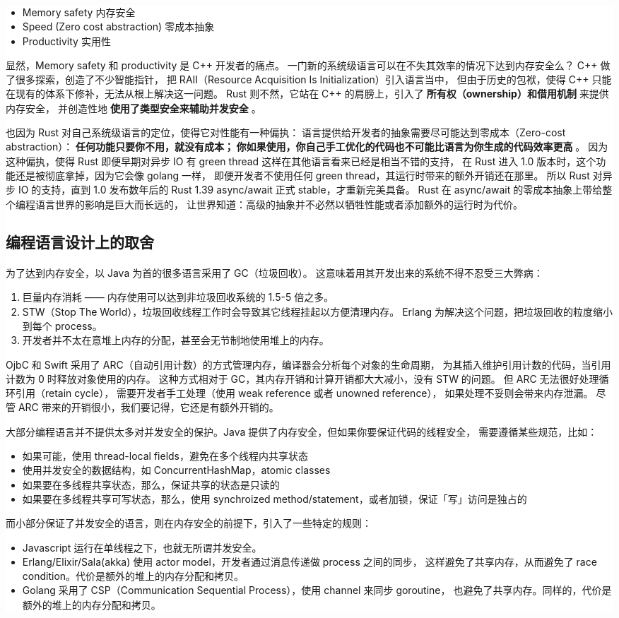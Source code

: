 - Memory safety 内存安全
- Speed (Zero cost abstraction) 零成本抽象
- Productivity 实用性

显然，Memory safety 和 productivity 是 C++ 开发者的痛点。
一门新的系统级语言可以在不失其效率的情况下达到内存安全么？ C++
做了很多探索，创造了不少智能指针， 把 RAII（Resource Acquisition Is
Initialization）引入语言当中， 但由于历史的包袱，使得 C++
只能在现有的体系下修补，无法从根上解决这一问题。 Rust 则不然，它站在 C++
的肩膀上，引入了 **所有权（ownership）和借用机制** 来提供内存安全， 并创造性地
**使用了类型安全来辅助并发安全** 。

也因为 Rust 对自己系统级语言的定位，使得它对性能有一种偏执：
语言提供给开发者的抽象需要尽可能达到零成本（Zero-cost abstraction）：
**任何功能只要你不用，就没有成本；
你如果使用，你自己手工优化的代码也不可能比语言为你生成的代码效率更高** 。
因为这种偏执，使得 Rust 即便早期对异步 IO 有 green thread
这样在其他语言看来已经是相当不错的支持， 在 Rust 进入 1.0
版本时，这个功能还是被彻底拿掉，因为它会像 golang 一样， 即便开发者不使用任何
green thread，其运行时带来的额外开销还在那里。 所以 Rust 对异步 IO 的支持，直到
1.0 发布数年后的 Rust 1.39 async/await 正式 stable，才重新完美具备。 Rust 在
async/await 的零成本抽象上带给整个编程语言世界的影响是巨大而长远的，
让世界知道：高级的抽象并不必然以牺牲性能或者添加额外的运行时为代价。

## 编程语言设计上的取舍

为了达到内存安全，以 Java 为首的很多语言采用了 GC（垃圾回收）。
这意味着用其开发出来的系统不得不忍受三大弊病：

1. 巨量内存消耗 —— 内存使用可以达到非垃圾回收系统的 1.5-5 倍之多。
2. STW（Stop The World），垃圾回收线程工作时会导致其它线程挂起以方便清理内存。
   Erlang 为解决这个问题，把垃圾回收的粒度缩小到每个 process。
3. 开发者并不太在意堆上内存的分配，甚至会无节制地使用堆上的内存。

OjbC 和 Swift 采用了
ARC（自动引用计数）的方式管理内存，编译器会分析每个对象的生命周期，
为其插入维护引用计数的代码，当引用计数为 0 时释放对象使用的内存。 这种方式相对于
GC，其内存开销和计算开销都大大减小，没有 STW 的问题。 但 ARC
无法很好处理循环引用（retain cycle）， 需要开发者手工处理（使用 weak reference
或者 unowned reference）， 如果处理不妥则会带来内存泄漏。 尽管 ARC
带来的开销很小，我们要记得，它还是有额外开销的。

大部分编程语言并不提供太多对并发安全的保护。Java
提供了内存安全，但如果你要保证代码的线程安全， 需要遵循某些规范，比如：

- 如果可能，使用 thread-local fields，避免在多个线程内共享状态
- 使用并发安全的数据结构，如 ConcurrentHashMap，atomic classes
- 如果要在多线程共享状态，那么，保证共享的状态是只读的
- 如果要在多线程共享可写状态，那么，使用 synchroized
  method/statement，或者加锁，保证「写」访问是独占的

而小部分保证了并发安全的语言，则在内存安全的前提下，引入了一些特定的规则：

- Javascript 运行在单线程之下，也就无所谓并发安全。
- Erlang/Elixir/Sala(akka) 使用 actor model，开发者通过消息传递做 process
  之间的同步， 这样避免了共享内存，从而避免了 race
  condition。代价是额外的堆上的内存分配和拷贝。
- Golang 采用了 CSP（Communication Sequential Process），使用 channel 来同步
  goroutine， 也避免了共享内存。同样的，代价是额外的堆上的内存分配和拷贝。
